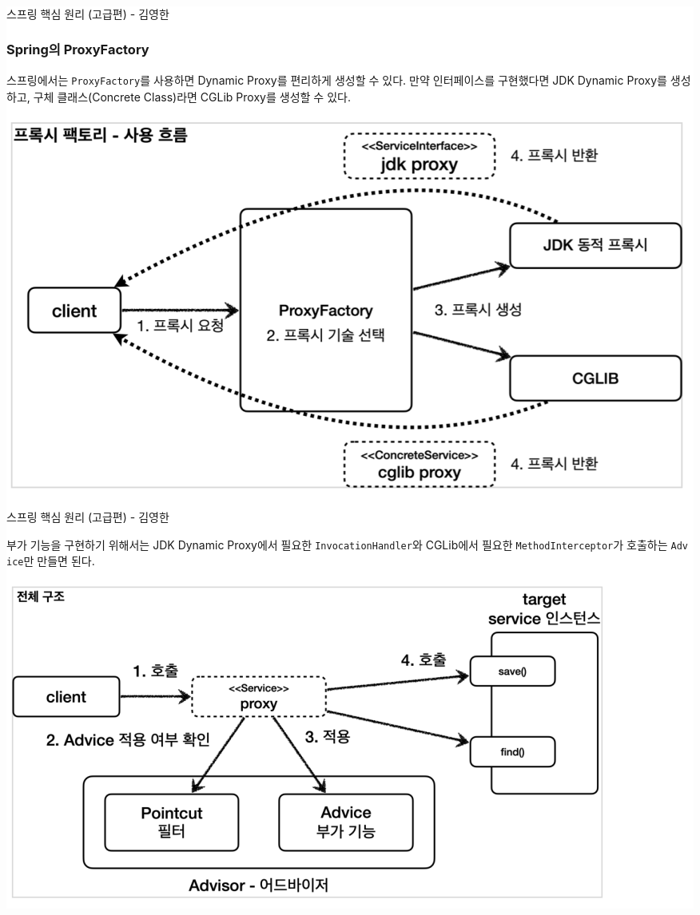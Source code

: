 스프링 핵심 원리 (고급편) - 김영한

### Spring의 ProxyFactory

스프링에서는 `ProxyFactory`를 사용하면 Dynamic Proxy를 편리하게 생성할 수 있다.
만약 인터페이스를 구현했다면 JDK Dynamic Proxy를 생성하고,
구체 클래스(Concrete Class)라면 CGLib Proxy를 생성할 수 있다.

![스프링 핵심 원리 (고급편) - 김영한](images/spring-proxy-factory.png)

스프링 핵심 원리 (고급편) - 김영한

부가 기능을 구현하기 위해서는 JDK Dynamic Proxy에서 필요한 `InvocationHandler`와
CGLib에서 필요한 `MethodInterceptor`가 호출하는 `Advice`만 만들면 된다.

![스프링 핵심 원리 (고급편) - 김영한](images/spring-advice.png)
